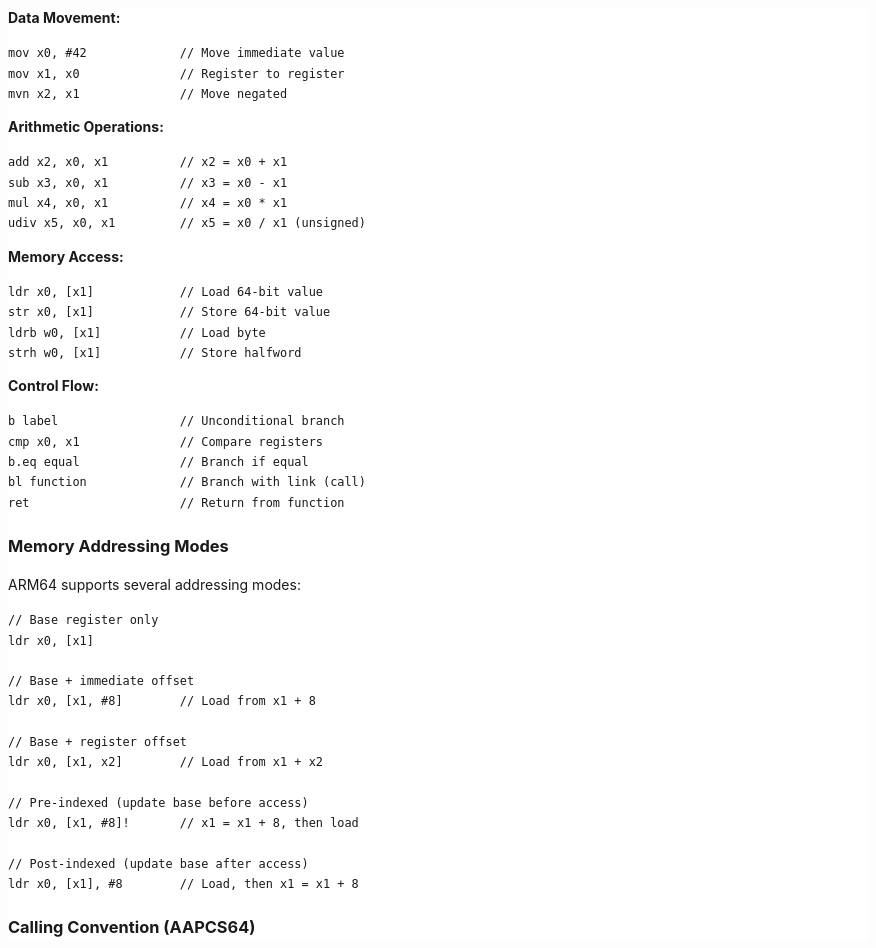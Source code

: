 **Data Movement:**
```assembly
mov x0, #42             // Move immediate value
mov x1, x0              // Register to register
mvn x2, x1              // Move negated
```

**Arithmetic Operations:**
```assembly
add x2, x0, x1          // x2 = x0 + x1
sub x3, x0, x1          // x3 = x0 - x1
mul x4, x0, x1          // x4 = x0 * x1
udiv x5, x0, x1         // x5 = x0 / x1 (unsigned)
```

**Memory Access:**
```assembly
ldr x0, [x1]            // Load 64-bit value
str x0, [x1]            // Store 64-bit value
ldrb w0, [x1]           // Load byte
strh w0, [x1]           // Store halfword
```

**Control Flow:**
```assembly
b label                 // Unconditional branch
cmp x0, x1              // Compare registers
b.eq equal              // Branch if equal
bl function             // Branch with link (call)
ret                     // Return from function
```

### Memory Addressing Modes

ARM64 supports several addressing modes:

```assembly
// Base register only
ldr x0, [x1]

// Base + immediate offset
ldr x0, [x1, #8]        // Load from x1 + 8

// Base + register offset
ldr x0, [x1, x2]        // Load from x1 + x2

// Pre-indexed (update base before access)
ldr x0, [x1, #8]!       // x1 = x1 + 8, then load

// Post-indexed (update base after access)
ldr x0, [x1], #8        // Load, then x1 = x1 + 8
```

### Calling Convention (AAPCS64)
